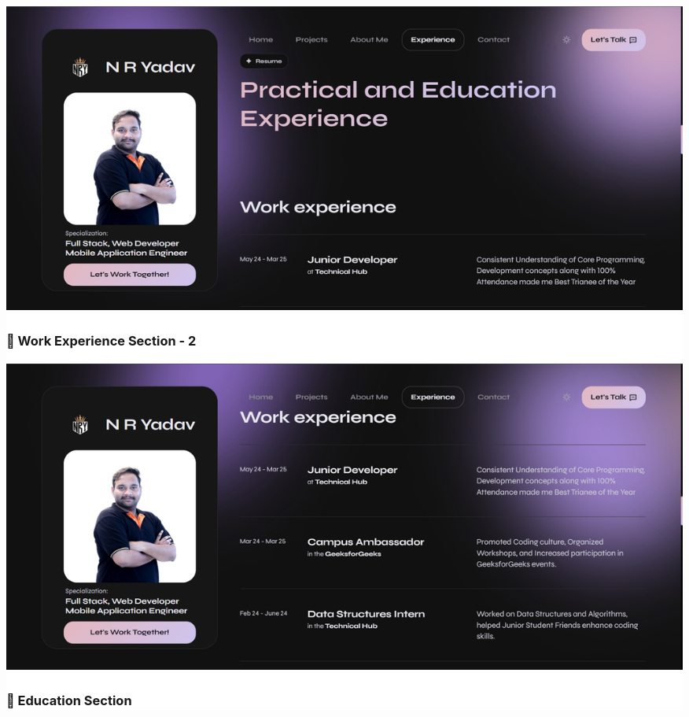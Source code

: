 <img src="./frontend_outputs/6.png" width="100%" alt="Work Experience Section 1"/>

### 🔷 Work Experience Section - 2
<img src="./frontend_outputs/7.png" width="100%" alt="Work Experience Section 2"/>

### 🔷 Education Section
